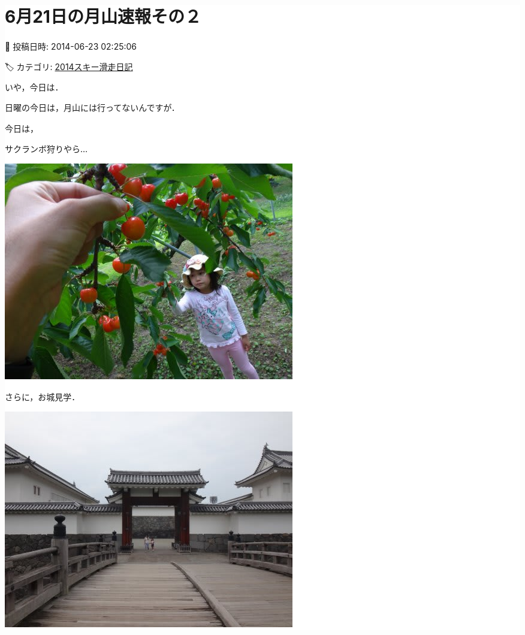 # 6月21日の月山速報その２

📅 投稿日時: 2014-06-23 02:25:06

🏷️ カテゴリ: [2014スキー滑走日記](c992167609b6415052179ee69ea1ea7d8.md)

いや，今日は．


日曜の今日は，月山には行ってないんですが．





今日は，


サクランボ狩りやら…




![4411180d8c22ea7d2283778eeccbed9d.jpg](images/4411180d8c22ea7d2283778eeccbed9d.jpg)




さらに，お城見学．




![113b33a1824443271f4a6944d38bcbd4.jpg](images/113b33a1824443271f4a6944d38bcbd4.jpg)
